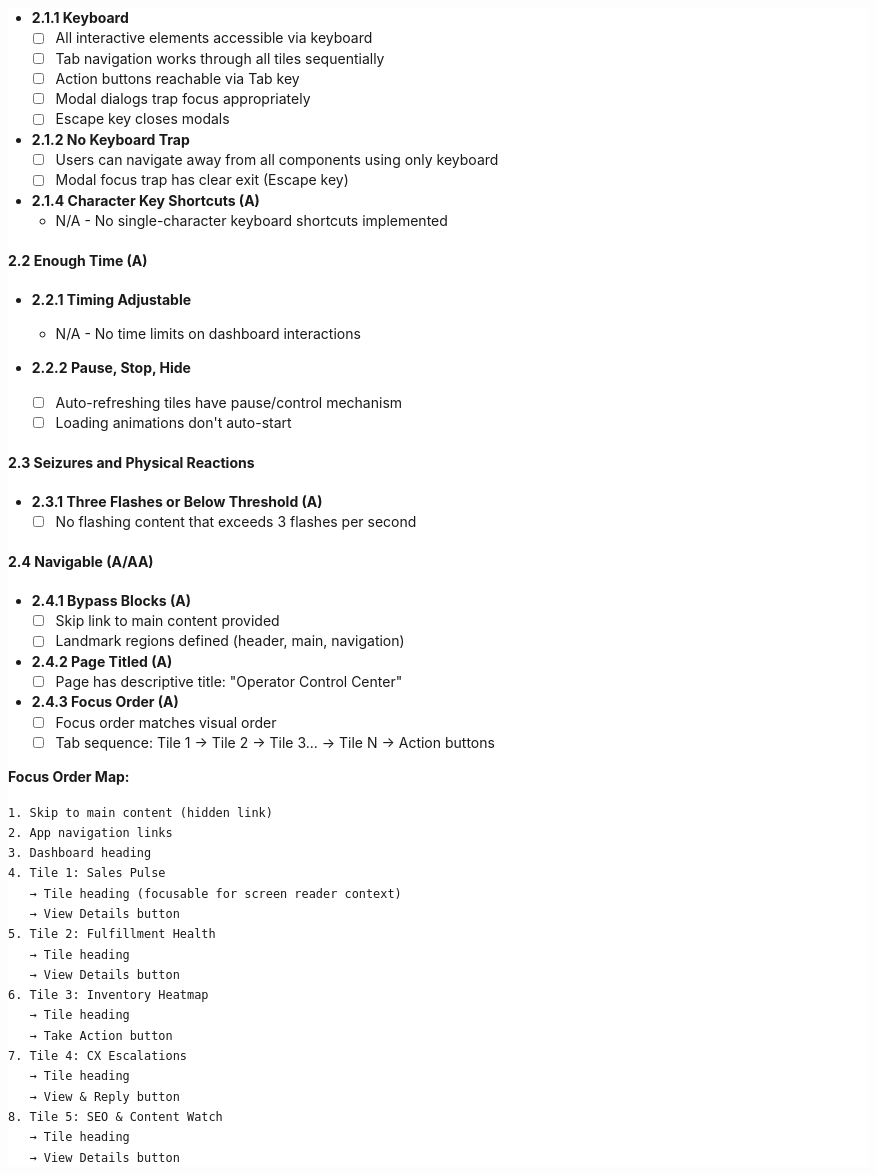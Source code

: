 - **2.1.1 Keyboard**
  - [ ] All interactive elements accessible via keyboard
  - [ ] Tab navigation works through all tiles sequentially
  - [ ] Action buttons reachable via Tab key
  - [ ] Modal dialogs trap focus appropriately
  - [ ] Escape key closes modals

- **2.1.2 No Keyboard Trap**
  - [ ] Users can navigate away from all components using only keyboard
  - [ ] Modal focus trap has clear exit (Escape key)

- **2.1.4 Character Key Shortcuts (A)**
  - N/A - No single-character keyboard shortcuts implemented

#### 2.2 Enough Time (A)

- **2.2.1 Timing Adjustable**
  - N/A - No time limits on dashboard interactions

- **2.2.2 Pause, Stop, Hide**
  - [ ] Auto-refreshing tiles have pause/control mechanism
  - [ ] Loading animations don't auto-start

#### 2.3 Seizures and Physical Reactions

- **2.3.1 Three Flashes or Below Threshold (A)**
  - [ ] No flashing content that exceeds 3 flashes per second

#### 2.4 Navigable (A/AA)

- **2.4.1 Bypass Blocks (A)**
  - [ ] Skip link to main content provided
  - [ ] Landmark regions defined (header, main, navigation)

- **2.4.2 Page Titled (A)**
  - [ ] Page has descriptive title: "Operator Control Center"

- **2.4.3 Focus Order (A)**
  - [ ] Focus order matches visual order
  - [ ] Tab sequence: Tile 1 → Tile 2 → Tile 3... → Tile N → Action buttons

**Focus Order Map:**

```
1. Skip to main content (hidden link)
2. App navigation links
3. Dashboard heading
4. Tile 1: Sales Pulse
   → Tile heading (focusable for screen reader context)
   → View Details button
5. Tile 2: Fulfillment Health
   → Tile heading
   → View Details button
6. Tile 3: Inventory Heatmap
   → Tile heading
   → Take Action button
7. Tile 4: CX Escalations
   → Tile heading
   → View & Reply button
8. Tile 5: SEO & Content Watch
   → Tile heading
   → View Details button
```
